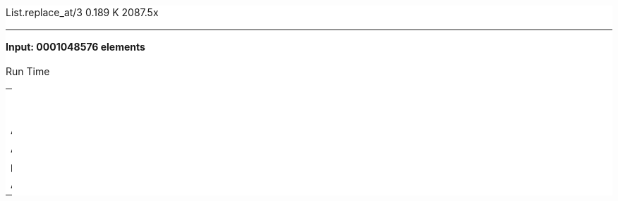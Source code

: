   <tr>
    <td style="white-space: nowrap">List.replace_at/3</td>
    <td style="white-space: nowrap; text-align: right">0.189 K</td>
    <td style="white-space: nowrap; text-align: right">2087.5x</td>
  </tr>

</table>



<hr/>


__Input: 0001048576 elements__

Run Time

<table style="width: 1%">
  <tr>
    <th>Name</th>
    <th style="text-align: right">IPS</th>
    <th style="text-align: right">Average</th>
    <th style="text-align: right">Devitation</th>
    <th style="text-align: right">Median</th>
    <th style="text-align: right">99th&nbsp;%</th>
  </tr>

  <tr>
    <td style="white-space: nowrap">Arrays.replace/3 (PersistentVector)</td>
    <td style="white-space: nowrap; text-align: right">339.08 K</td>
    <td style="white-space: nowrap; text-align: right">2.95 μs</td>
    <td style="white-space: nowrap; text-align: right">±45.80%</td>
    <td style="white-space: nowrap; text-align: right">2.65 μs</td>
    <td style="white-space: nowrap; text-align: right">11.40 μs</td>
  </tr>

  <tr>
    <td style="white-space: nowrap">Arrays.replace/3 (ErlangArray)</td>
    <td style="white-space: nowrap; text-align: right">326.32 K</td>
    <td style="white-space: nowrap; text-align: right">3.06 μs</td>
    <td style="white-space: nowrap; text-align: right">±59.69%</td>
    <td style="white-space: nowrap; text-align: right">2.74 μs</td>
    <td style="white-space: nowrap; text-align: right">15.06 μs</td>
  </tr>

  <tr>
    <td style="white-space: nowrap">put_in/2 (ErlangArray)</td>
    <td style="white-space: nowrap; text-align: right">255.16 K</td>
    <td style="white-space: nowrap; text-align: right">3.92 μs</td>
    <td style="white-space: nowrap; text-align: right">±9.73%</td>
    <td style="white-space: nowrap; text-align: right">3.88 μs</td>
    <td style="white-space: nowrap; text-align: right">5.38 μs</td>
  </tr>

  <tr>
    <td style="white-space: nowrap">Arrays.replace/3 (MapArray)</td>
    <td style="white-space: nowrap; text-align: right">171.20 K</td>
    <td style="white-space: nowrap; text-align: right">5.84 μs</td>
    <td style="white-space: nowrap; text-align: right">±79.57%</td>
    <td style="white-space: nowrap; text-align: right">4.32 μs</td>
    <td style="white-space: nowrap; text-align: right">20.58 μs</td>
  </tr>
